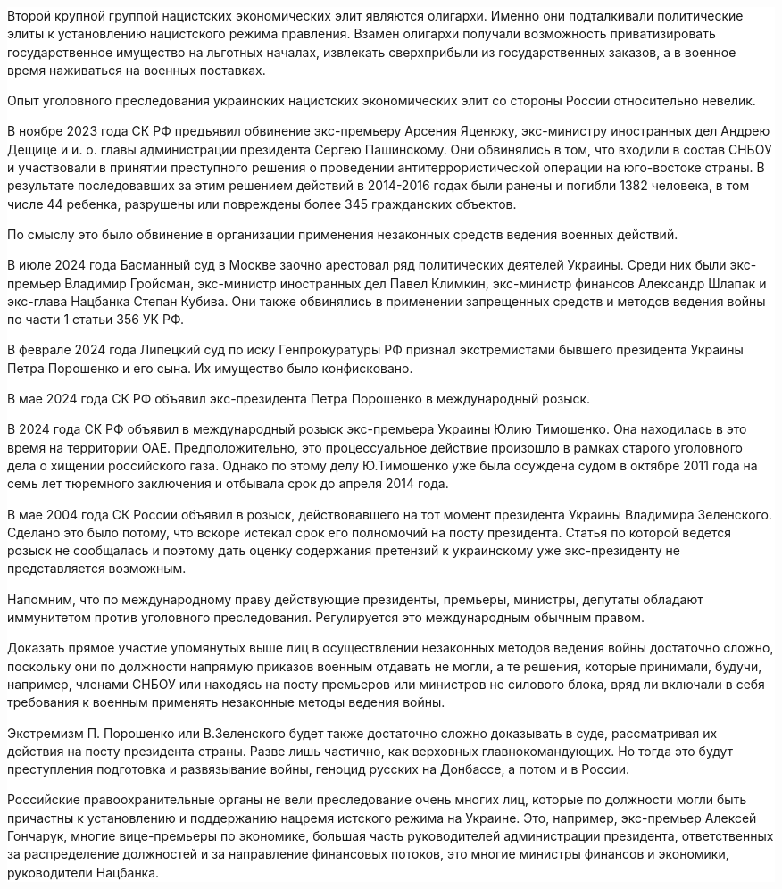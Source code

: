 Второй крупной группой нацистских экономических элит являются олигархи. Именно они подталкивали политические элиты к установлению нацистского режима правления. Взамен олигархи получали возможность приватизировать государственное имущество на льготных началах, извлекать сверхприбыли из государственных заказов, а в военное время наживаться на военных поставках.

Опыт уголовного преследования украинских нацистских экономических элит со стороны России относительно невелик.

В ноябре 2023 года СК РФ предъявил обвинение экс-премьеру Арсения Яценюку, экс-министру иностранных дел Андрею Дещице и и. о. главы администрации президента Сергею Пашинскому. Они обвинялись в том, что входили в состав СНБОУ и участвовали в принятии преступного решения о проведении антитеррористической операции на юго-востоке страны. В результате последовавших за этим решением действий в 2014-2016 годах были ранены и погибли 1382 человека, в том числе 44 ребенка, разрушены или повреждены более 345 гражданских объектов.

По смыслу это было обвинение в организации применения незаконных средств ведения военных действий.

В июле 2024 года Басманный суд в Москве заочно арестовал ряд политических деятелей Украины. Среди них были экс-премьер Владимир Гройсман, экс-министр иностранных дел Павел Климкин, экс-министр финансов Александр Шлапак и экс-глава Нацбанка Степан Кубива. Они также обвинялись в применении запрещенных средств и методов ведения войны по части 1 статьи 356 УК РФ.

В феврале 2024 года Липецкий суд по иску Генпрокуратуры РФ признал экстремистами бывшего президента Украины Петра Порошенко и его сына. Их имущество было конфисковано.

В мае 2024 года СК РФ объявил экс-президента Петра Порошенко в международный розыск.

В 2024 года СК РФ объявил в международный розыск экс-премьера Украины Юлию Тимошенко. Она находилась в это время на территории ОАЕ. Предположительно, это процессуальное действие произошло в рамках старого уголовного дела о хищении российского газа. Однако по этому делу Ю.Тимошенко уже была осуждена судом в октябре 2011 года на семь лет тюремного заключения и отбывала срок до апреля 2014 года.

В мае 2004 года СК России объявил в розыск, действовавшего на тот момент президента Украины Владимира Зеленского. Сделано это было потому, что вскоре истекал срок его полномочий на посту президента. Статья по которой ведется розыск не сообщалась и поэтому дать оценку содержания претензий к украинскому уже экс-президенту не представляется возможным.

Напомним, что по международному праву действующие президенты, премьеры, министры, депутаты обладают иммунитетом против уголовного преследования. Регулируется это международным обычным правом.

Доказать прямое участие упомянутых выше лиц в осуществлении незаконных методов ведения войны достаточно сложно, поскольку они по должности напрямую приказов военным отдавать не могли, а те решения, которые принимали, будучи, например, членами СНБОУ или находясь на посту премьеров или министров не силового блока, вряд ли включали в себя требования к военным применять незаконные методы ведения войны.

Экстремизм П. Порошенко или В.Зеленского будет также достаточно сложно доказывать в суде, рассматривая их действия на посту президента страны. Разве лишь частично, как верховных главнокомандующих. Но тогда это будут преступления подготовка и развязывание войны, геноцид русских на Донбассе, а потом и в России.

Российские правоохранительные органы не вели преследование очень многих лиц, которые по должности могли быть причастны к установлению и поддержанию нацремя истского режима на Украине. Это, например, экс-премьер Алексей Гончарук, многие вице-премьеры по экономике, большая часть руководителей администрации президента, ответственных за распределение должностей и за направление финансовых потоков, это многие министры финансов и экономики, руководители Нацбанка.
